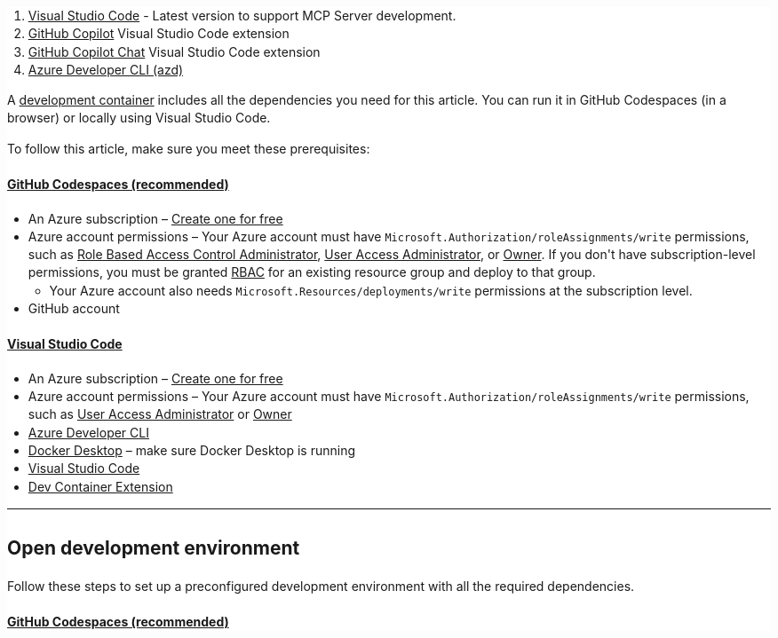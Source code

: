 1. [Visual Studio Code](https://code.visualstudio.com/) - Latest version to support MCP Server development.
1. [GitHub Copilot](https://marketplace.visualstudio.com/items?itemName=GitHub.copilot) Visual Studio Code extension
1. [GitHub Copilot Chat](https://marketplace.visualstudio.com/items?itemName=GitHub.copilot-chat) Visual Studio Code extension
1. [Azure Developer CLI (azd)](/azure/developer/azure-developer-cli/install-azd?tabs=winget-windows%2Cbrew-mac%2Cscript-linux&pivots=os-windows)

A [development container](https://containers.dev/) includes all the dependencies you need for this article. You can run it in GitHub Codespaces (in a browser) or locally using Visual Studio Code.

To follow this article, make sure you meet these prerequisites:

#### [GitHub Codespaces (recommended)](#tab/github-codespaces)

- An Azure subscription – [Create one for free](https://azure.microsoft.com/free/ai-services?azure-portal=true)
- Azure account permissions – Your Azure account must have `Microsoft.Authorization/roleAssignments/write` permissions, such as [Role Based Access Control Administrator](/azure/role-based-access-control/built-in-roles#role-based-access-control-administrator-preview), [User Access Administrator](/azure/role-based-access-control/built-in-roles#user-access-administrator), or [Owner](/azure/role-based-access-control/built-in-roles#owner). If you don't have subscription-level permissions, you must be granted [RBAC](/azure/role-based-access-control/built-in-roles#role-based-access-control-administrator-preview) for an existing resource group and deploy to that group.
  - Your Azure account also needs `Microsoft.Resources/deployments/write` permissions at the subscription level.
- GitHub account

#### [Visual Studio Code](#tab/visual-studio-code)

- An Azure subscription – [Create one for free](https://azure.microsoft.com/free/ai-services?azure-portal=true)
- Azure account permissions – Your Azure account must have `Microsoft.Authorization/roleAssignments/write` permissions, such as [User Access Administrator](/azure/role-based-access-control/built-in-roles#user-access-administrator) or [Owner](/azure/role-based-access-control/built-in-roles#owner)
- [Azure Developer CLI](/azure/developer/azure-developer-cli)
- [Docker Desktop](https://www.docker.com/products/docker-desktop/) – make sure Docker Desktop is running
- [Visual Studio Code](https://code.visualstudio.com/)
- [Dev Container Extension](https://marketplace.visualstudio.com/items?itemName=ms-vscode-remote.remote-containers)

---

## Open development environment

Follow these steps to set up a preconfigured development environment with all the required dependencies.

#### [GitHub Codespaces (recommended)](#tab/github-codespaces)
